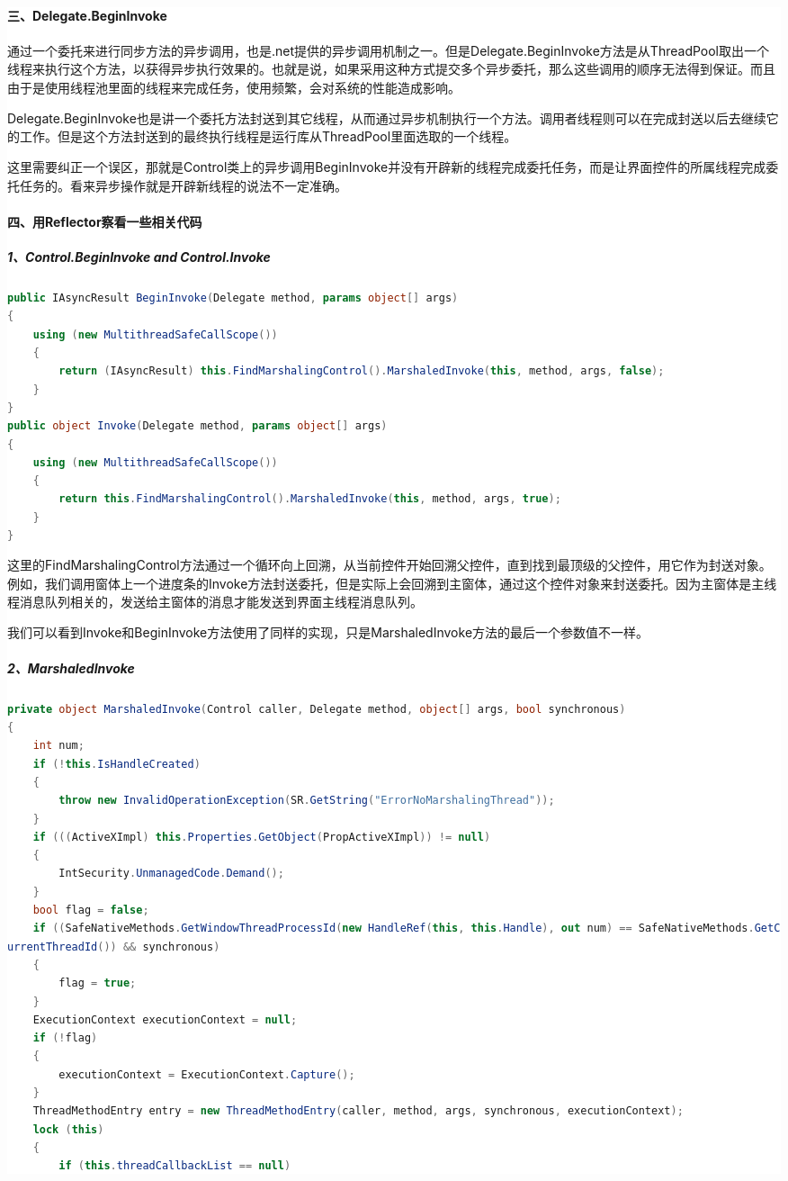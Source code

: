 #### 三、Delegate.BeginInvoke

通过一个委托来进行同步方法的异步调用，也是.net提供的异步调用机制之一。但是Delegate.BeginInvoke方法是从ThreadPool取出一个线程来执行这个方法，以获得异步执行效果的。也就是说，如果采用这种方式提交多个异步委托，那么这些调用的顺序无法得到保证。而且由于是使用线程池里面的线程来完成任务，使用频繁，会对系统的性能造成影响。

Delegate.BeginInvoke也是讲一个委托方法封送到其它线程，从而通过异步机制执行一个方法。调用者线程则可以在完成封送以后去继续它的工作。但是这个方法封送到的最终执行线程是运行库从ThreadPool里面选取的一个线程。

这里需要纠正一个误区，那就是Control类上的异步调用BeginInvoke并没有开辟新的线程完成委托任务，而是让界面控件的所属线程完成委托任务的。看来异步操作就是开辟新线程的说法不一定准确。

#### 四、用Reflector察看一些相关代码

##### 1、Control.BeginInvoke and Control.Invoke

```c#
public IAsyncResult BeginInvoke(Delegate method, params object[] args)
{
    using (new MultithreadSafeCallScope())
    {
        return (IAsyncResult) this.FindMarshalingControl().MarshaledInvoke(this, method, args, false);
    }
}
public object Invoke(Delegate method, params object[] args)
{
    using (new MultithreadSafeCallScope())
    {
        return this.FindMarshalingControl().MarshaledInvoke(this, method, args, true);
    }
}
```

这里的FindMarshalingControl方法通过一个循环向上回溯，从当前控件开始回溯父控件，直到找到最顶级的父控件，用它作为封送对象。例如，我们调用窗体上一个进度条的Invoke方法封送委托，但是实际上会回溯到主窗体，通过这个控件对象来封送委托。因为主窗体是主线程消息队列相关的，发送给主窗体的消息才能发送到界面主线程消息队列。

我们可以看到Invoke和BeginInvoke方法使用了同样的实现，只是MarshaledInvoke方法的最后一个参数值不一样。

##### 2、MarshaledInvoke

```C#
private object MarshaledInvoke(Control caller, Delegate method, object[] args, bool synchronous)
{
    int num;
    if (!this.IsHandleCreated)
    {
        throw new InvalidOperationException(SR.GetString("ErrorNoMarshalingThread"));
    }
    if (((ActiveXImpl) this.Properties.GetObject(PropActiveXImpl)) != null)
    {
        IntSecurity.UnmanagedCode.Demand();
    }
    bool flag = false;
    if ((SafeNativeMethods.GetWindowThreadProcessId(new HandleRef(this, this.Handle), out num) == SafeNativeMethods.GetCurrentThreadId()) && synchronous)
    {
        flag = true;
    }
    ExecutionContext executionContext = null;
    if (!flag)
    {
        executionContext = ExecutionContext.Capture();
    }
    ThreadMethodEntry entry = new ThreadMethodEntry(caller, method, args, synchronous, executionContext);
    lock (this)
    {
        if (this.threadCallbackList == null)
```